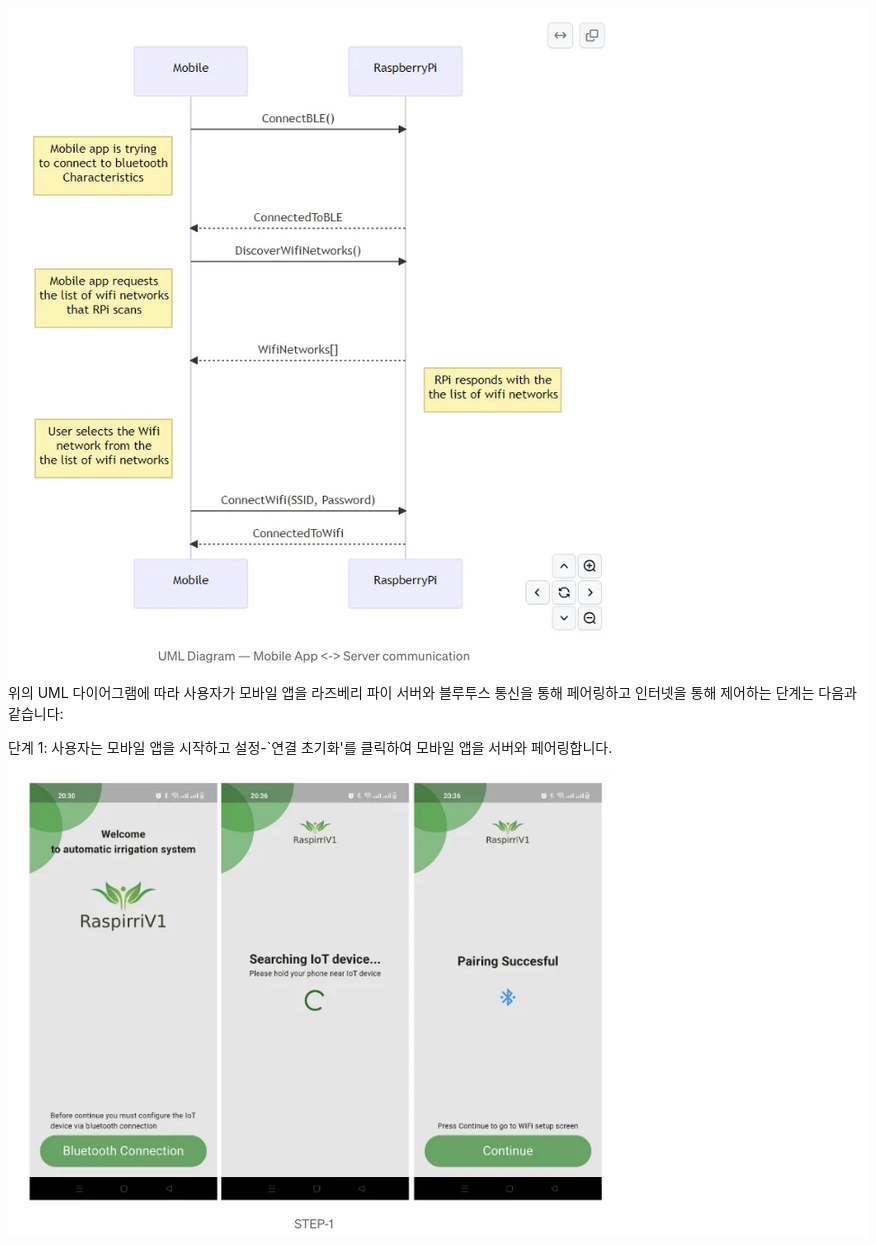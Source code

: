![Image](/assets/img/2024-05-18-RaspirriV1ARaspberryPibasedirrigator_2.png)

<div class="content-ad"></div>

위의 UML 다이어그램에 따라 사용자가 모바일 앱을 라즈베리 파이 서버와 블루투스 통신을 통해 페어링하고 인터넷을 통해 제어하는 단계는 다음과 같습니다:

단계 1: 사용자는 모바일 앱을 시작하고 설정-`연결 초기화'를 클릭하여 모바일 앱을 서버와 페어링합니다.

<img src="/assets/img/2024-05-18-RaspirriV1ARaspberryPibasedirrigator_3.png"/>